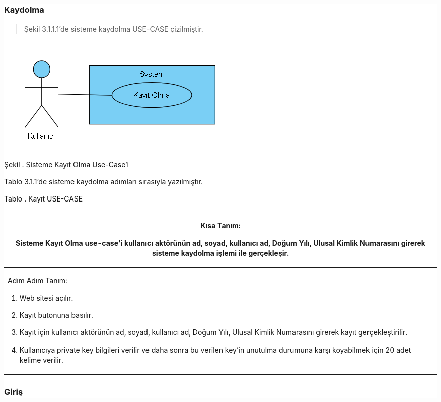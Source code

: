 ### Kaydolma

> Şekil 3.1.1.1’de sisteme kaydolma USE-CASE çizilmiştir.

<img src="./media/image5.png" style="width:5in;height:2.24097in" />

<span id="_Toc106325288" class="anchor"></span>Şekil . Sisteme Kayıt
Olma Use-Case’i

Tablo 3.1.1’de sisteme kaydolma adımları sırasıyla yazılmıştır.

<span id="_Toc106325261" class="anchor"></span>Tablo . Kayıt USE-CASE

<table>
<colgroup>
<col style="width: 100%" />
</colgroup>
<thead>
<tr class="header">
<th><p>Kısa Tanım:</p>
<p>Sisteme Kayıt Olma use-case'i kullanıcı aktörünün ad, soyad,
kullanıcı ad, Doğum Yılı, Ulusal Kimlik Numarasını girerek sisteme
kaydolma işlemi ile gerçekleşir.</p></th>
</tr>
</thead>
<tbody>
<tr class="odd">
<td><p>Adım Adım Tanım:</p>
<ol type="1">
<li><p>Web sitesi açılır.</p></li>
<li><p>Kayıt butonuna basılır.</p></li>
<li><p>Kayıt için kullanıcı aktörünün ad, soyad, kullanıcı ad, Doğum
Yılı, Ulusal Kimlik Numarasını girerek kayıt gerçekleştirilir.</p></li>
<li><p>Kullanıcıya private key bilgileri verilir ve daha sonra bu
verilen key’in unutulma durumuna karşı koyabilmek için 20 adet kelime
verilir.</p></li>
</ol></td>
</tr>
</tbody>
</table>

### Giriş
